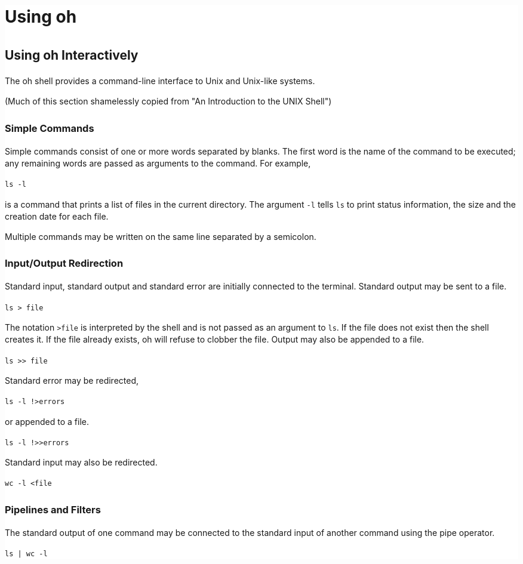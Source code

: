 # Using oh

## Using oh Interactively

The oh shell provides a command-line interface to Unix and Unix-like
systems.

(Much of this section shamelessly copied from "An Introduction to the
UNIX Shell")

### Simple Commands

Simple commands consist of one or more words separated by blanks. The first
word is the name of the command to be executed; any remaining words are
passed as arguments to the command. For example,

    ls -l

is a command that prints a list of files in the current directory. The
argument `-l` tells `ls` to print status information, the size and the
creation date for each file.

Multiple commands may be written on the same line separated by a semicolon.

### Input/Output Redirection

Standard input, standard output and standard error are initially connected
to the terminal. Standard output may be sent to a file.

    ls > file

The notation `>file` is interpreted by the shell and is not passed as an
argument to `ls`. If the file does not exist then the shell creates it.
If the file already exists, oh will refuse to clobber the file.
Output may also be appended to a file.

    ls >> file

Standard error may be redirected,

    ls -l !>errors

or appended to a file.

    ls -l !>>errors

Standard input may also be redirected.

    wc -l <file

### Pipelines and Filters

The standard output of one command may be connected to the standard input
of another command using the pipe operator.

    ls | wc -l
